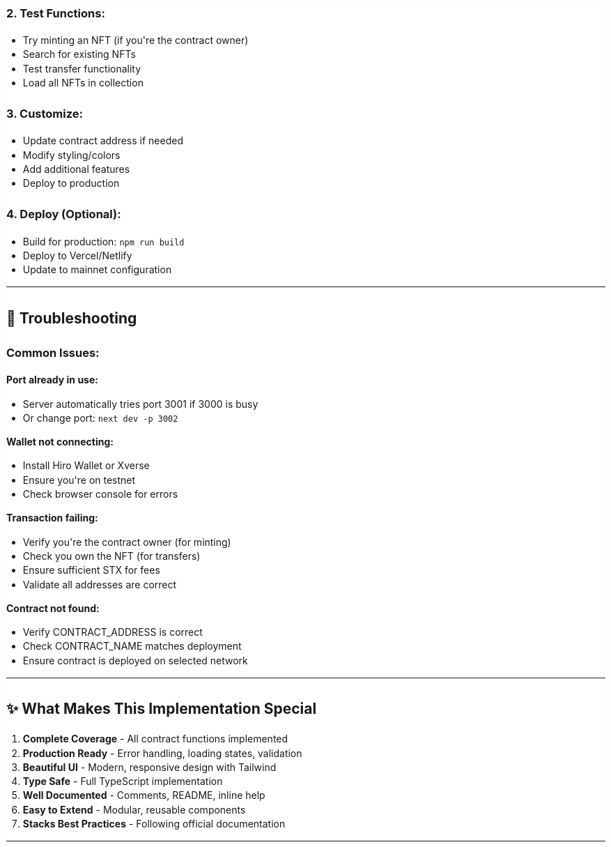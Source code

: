 ### **2. Test Functions:**
- Try minting an NFT (if you're the contract owner)
- Search for existing NFTs
- Test transfer functionality
- Load all NFTs in collection

### **3. Customize:**
- Update contract address if needed
- Modify styling/colors
- Add additional features
- Deploy to production

### **4. Deploy (Optional):**
- Build for production: `npm run build`
- Deploy to Vercel/Netlify
- Update to mainnet configuration

---

## 🐛 Troubleshooting

### **Common Issues:**

**Port already in use:**
- Server automatically tries port 3001 if 3000 is busy
- Or change port: `next dev -p 3002`

**Wallet not connecting:**
- Install Hiro Wallet or Xverse
- Ensure you're on testnet
- Check browser console for errors

**Transaction failing:**
- Verify you're the contract owner (for minting)
- Check you own the NFT (for transfers)
- Ensure sufficient STX for fees
- Validate all addresses are correct

**Contract not found:**
- Verify CONTRACT_ADDRESS is correct
- Check CONTRACT_NAME matches deployment
- Ensure contract is deployed on selected network

---

## ✨ What Makes This Implementation Special

1. **Complete Coverage** - All contract functions implemented
2. **Production Ready** - Error handling, loading states, validation
3. **Beautiful UI** - Modern, responsive design with Tailwind
4. **Type Safe** - Full TypeScript implementation
5. **Well Documented** - Comments, README, inline help
6. **Easy to Extend** - Modular, reusable components
7. **Stacks Best Practices** - Following official documentation

---